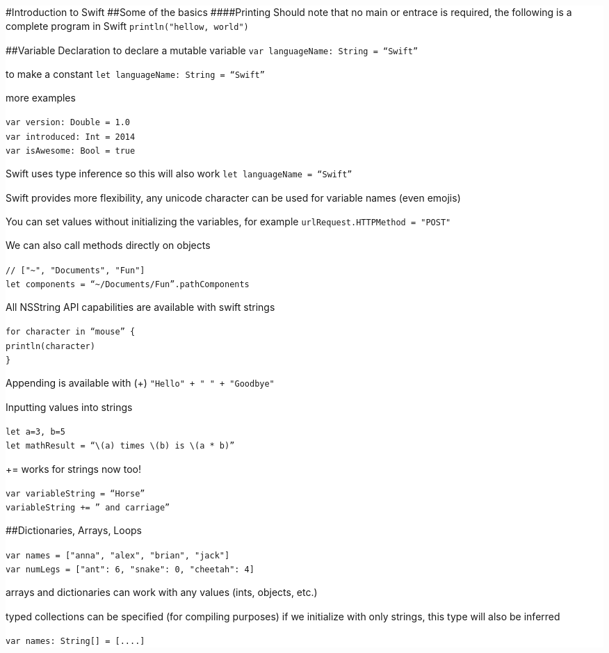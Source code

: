 #Introduction to Swift
##Some of the basics
####Printing
Should note that no main or entrace is required, the following is a complete program in Swift
```println("hellow, world")```

##Variable Declaration
to declare a mutable variable
```var languageName: String = “Swift”```

to make a constant
```let languageName: String = “Swift”```

more examples
```
var version: Double = 1.0
var introduced: Int = 2014
var isAwesome: Bool = true
```

Swift uses type inference so this will also work
```let languageName = “Swift”```

Swift provides more flexibility, any unicode character can be used for variable names (even emojis)

You can set values without initializing the variables, for example
```urlRequest.HTTPMethod = "POST"```

We can also call methods directly on objects
```
// ["~", "Documents", "Fun"]
let components = “~/Documents/Fun”.pathComponents
```

All NSString API capabilities are available with swift strings
```
for character in “mouse” {
println(character)
}
```

Appending is available with (+)
```"Hello" + " " + "Goodbye"```

Inputting values into strings
```
let a=3, b=5
let mathResult = “\(a) times \(b) is \(a * b)”
```
+= works for strings now too!
```
var variableString = “Horse”
variableString += ” and carriage”
```

##Dictionaries, Arrays, Loops
```
var names = ["anna", "alex", "brian", "jack"]
var numLegs = ["ant": 6, "snake": 0, "cheetah": 4]
```

arrays and dictionaries can work with any values (ints, objects, etc.)

typed collections can be specified (for compiling purposes)
if we initialize with only strings, this type will also be inferred
```
var names: String[] = [....]
```
```